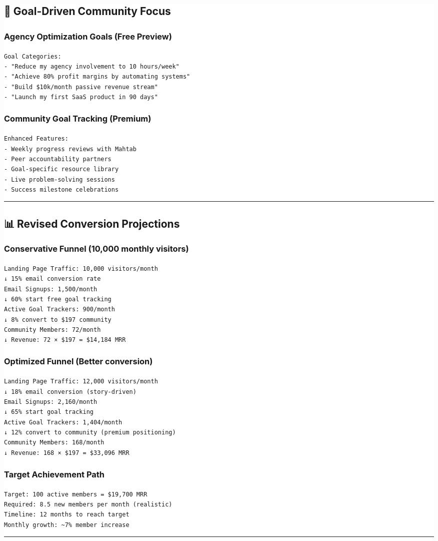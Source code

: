 
## 🎯 **Goal-Driven Community Focus**

### **Agency Optimization Goals** (Free Preview)
```
Goal Categories:
- "Reduce my agency involvement to 10 hours/week"
- "Achieve 80% profit margins by automating systems"
- "Build $10k/month passive revenue stream"
- "Launch my first SaaS product in 90 days"
```

### **Community Goal Tracking** (Premium)
```
Enhanced Features:
- Weekly progress reviews with Mahtab
- Peer accountability partners
- Goal-specific resource library
- Live problem-solving sessions
- Success milestone celebrations
```

---

## 📊 **Revised Conversion Projections**

### **Conservative Funnel** (10,000 monthly visitors)
```
Landing Page Traffic: 10,000 visitors/month
↓ 15% email conversion rate
Email Signups: 1,500/month
↓ 60% start free goal tracking
Active Goal Trackers: 900/month
↓ 8% convert to $197 community
Community Members: 72/month
↓ Revenue: 72 × $197 = $14,184 MRR
```

### **Optimized Funnel** (Better conversion)
```
Landing Page Traffic: 12,000 visitors/month
↓ 18% email conversion (story-driven)
Email Signups: 2,160/month
↓ 65% start goal tracking
Active Goal Trackers: 1,404/month
↓ 12% convert to community (premium positioning)
Community Members: 168/month
↓ Revenue: 168 × $197 = $33,096 MRR
```

### **Target Achievement Path**
```
Target: 100 active members = $19,700 MRR
Required: 8.5 new members per month (realistic)
Timeline: 12 months to reach target
Monthly growth: ~7% member increase
```

---